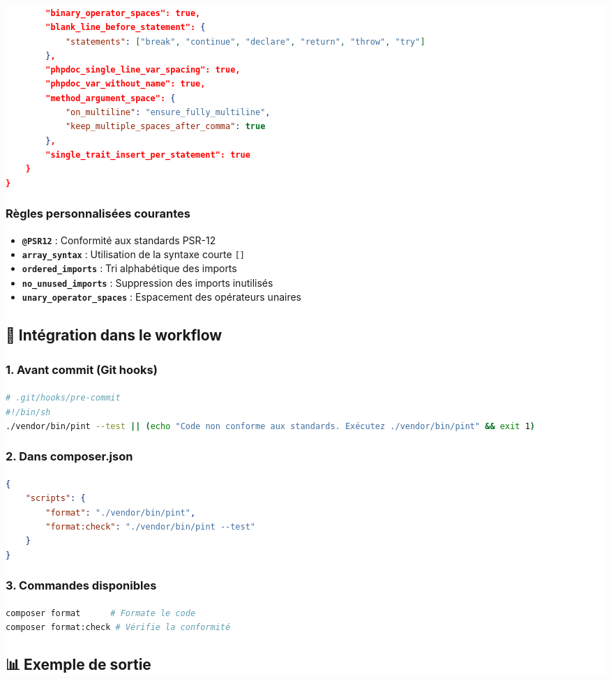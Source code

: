 ```json
        "binary_operator_spaces": true,
        "blank_line_before_statement": {
            "statements": ["break", "continue", "declare", "return", "throw", "try"]
        },
        "phpdoc_single_line_var_spacing": true,
        "phpdoc_var_without_name": true,
        "method_argument_space": {
            "on_multiline": "ensure_fully_multiline",
            "keep_multiple_spaces_after_comma": true
        },
        "single_trait_insert_per_statement": true
    }
}
```

### Règles personnalisées courantes
- **`@PSR12`** : Conformité aux standards PSR-12
- **`array_syntax`** : Utilisation de la syntaxe courte `[]`
- **`ordered_imports`** : Tri alphabétique des imports
- **`no_unused_imports`** : Suppression des imports inutilisés
- **`unary_operator_spaces`** : Espacement des opérateurs unaires

## 🔧 Intégration dans le workflow

### 1. **Avant commit (Git hooks)**
```bash
# .git/hooks/pre-commit
#!/bin/sh
./vendor/bin/pint --test || (echo "Code non conforme aux standards. Exécutez ./vendor/bin/pint" && exit 1)
```

### 2. **Dans composer.json**
```json
{
    "scripts": {
        "format": "./vendor/bin/pint",
        "format:check": "./vendor/bin/pint --test"
    }
}
```

### 3. **Commandes disponibles**
```bash
composer format      # Formate le code
composer format:check # Vérifie la conformité
```

## 📊 Exemple de sortie
